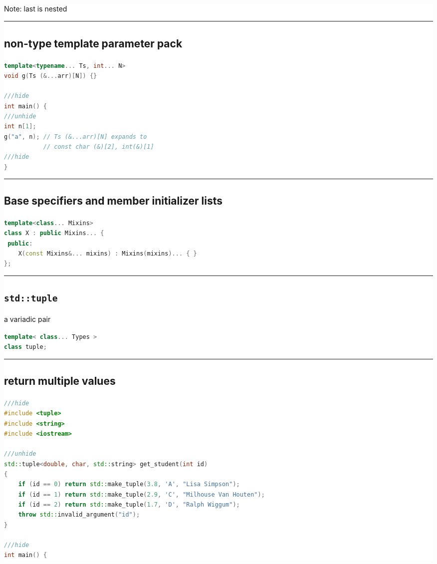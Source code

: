 
Note: last is nested

---

## non-type template parameter pack

```cpp
template<typename... Ts, int... N>
void g(Ts (&...arr)[N]) {}

///hide
int main() {
///unhide
int n[1];
g("a", n); // Ts (&...arr)[N] expands to 
           // const char (&)[2], int(&)[1]
///hide
}
```

---

## Base specifiers and member initializer lists

```cpp
template<class... Mixins>
class X : public Mixins... {
 public:
    X(const Mixins&... mixins) : Mixins(mixins)... { }
};
```

---

## `std::tuple`

a variadic pair

```cpp
template< class... Types >
class tuple;
```

---



## return multiple values

```cpp [|1|3|9-13]
///hide
#include <tuple>
#include <string>
#include <iostream>

///unhide
std::tuple<double, char, std::string> get_student(int id)
{
    if (id == 0) return std::make_tuple(3.8, 'A', "Lisa Simpson");
    if (id == 1) return std::make_tuple(2.9, 'C', "Milhouse Van Houten");
    if (id == 2) return std::make_tuple(1.7, 'D', "Ralph Wiggum");
    throw std::invalid_argument("id");
}

///hide
int main() {
```